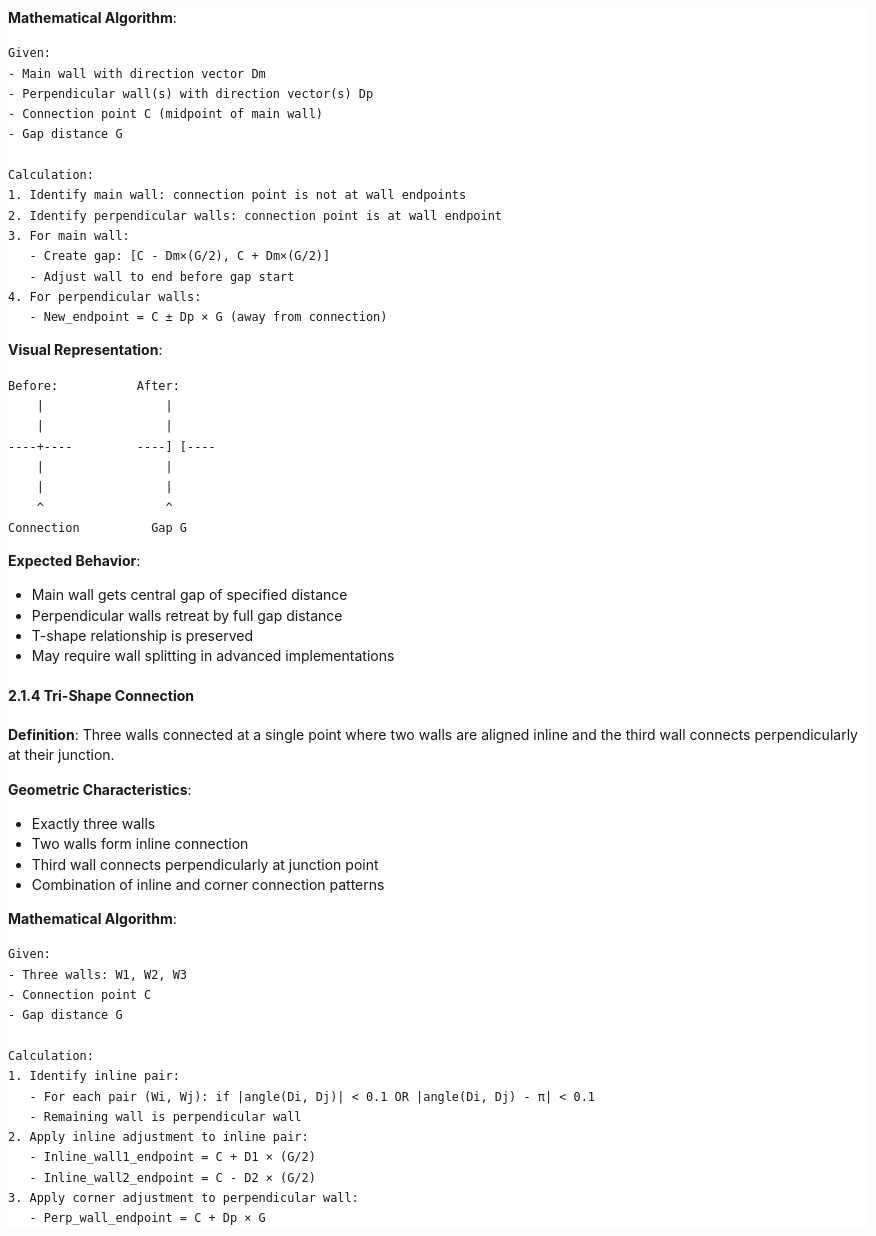 **Mathematical Algorithm**:
```
Given:
- Main wall with direction vector Dm
- Perpendicular wall(s) with direction vector(s) Dp
- Connection point C (midpoint of main wall)
- Gap distance G

Calculation:
1. Identify main wall: connection point is not at wall endpoints
2. Identify perpendicular walls: connection point is at wall endpoint
3. For main wall:
   - Create gap: [C - Dm×(G/2), C + Dm×(G/2)]
   - Adjust wall to end before gap start
4. For perpendicular walls:
   - New_endpoint = C ± Dp × G (away from connection)
```

**Visual Representation**:
```
Before:           After:
    |                 |
    |                 |
----+----         ----] [----
    |                 |
    |                 |
    ^                 ^
Connection          Gap G
```

**Expected Behavior**:
- Main wall gets central gap of specified distance
- Perpendicular walls retreat by full gap distance
- T-shape relationship is preserved
- May require wall splitting in advanced implementations

#### 2.1.4 Tri-Shape Connection
**Definition**: Three walls connected at a single point where two walls are aligned inline and the third wall connects perpendicularly at their junction.

**Geometric Characteristics**:
- Exactly three walls
- Two walls form inline connection
- Third wall connects perpendicularly at junction point
- Combination of inline and corner connection patterns

**Mathematical Algorithm**:
```
Given:
- Three walls: W1, W2, W3
- Connection point C
- Gap distance G

Calculation:
1. Identify inline pair:
   - For each pair (Wi, Wj): if |angle(Di, Dj)| < 0.1 OR |angle(Di, Dj) - π| < 0.1
   - Remaining wall is perpendicular wall
2. Apply inline adjustment to inline pair:
   - Inline_wall1_endpoint = C + D1 × (G/2)
   - Inline_wall2_endpoint = C - D2 × (G/2)
3. Apply corner adjustment to perpendicular wall:
   - Perp_wall_endpoint = C + Dp × G
```
